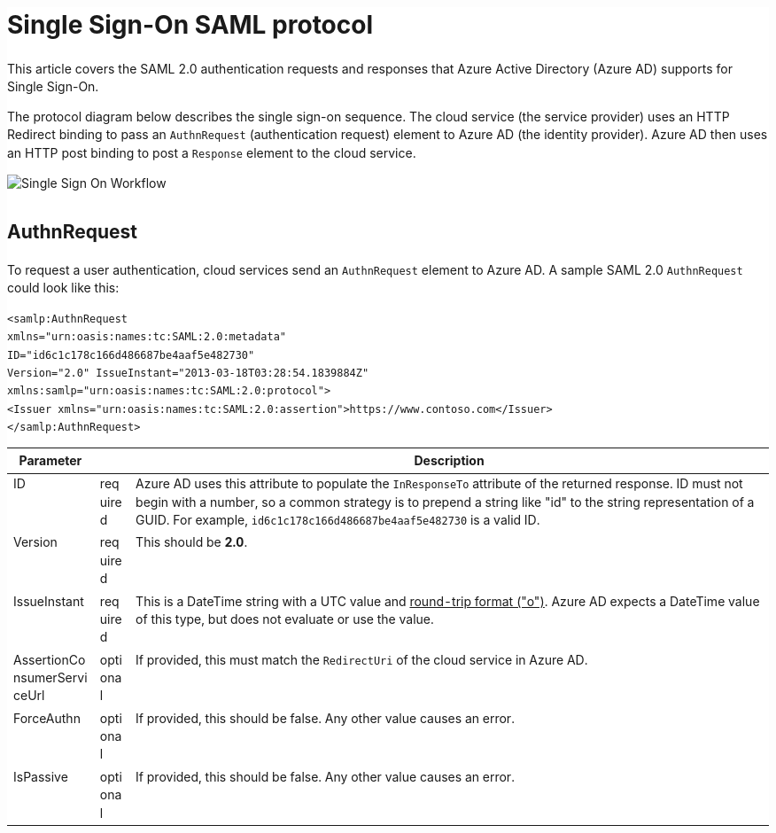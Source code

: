 <properties
    pageTitle="Azure Single Sign On SAML Protocol | Microsoft Azure"
    description="This article describes the Single Sign On SAML protocol in Azure Active Directory"
    services="active-directory"
    documentationCenter=".net"
    authors="priyamohanram"
    manager="mbaldwin"
    editor=""/>

<tags
    ms.service="active-directory"
    ms.workload="identity"
    ms.tgt_pltfrm="na"
    ms.devlang="na"
    ms.topic="article"
    ms.date="10/03/2016"
    ms.author="priyamo"/>

# <a name="single-sign-on-saml-protocol"></a>Single Sign-On SAML protocol

This article covers the SAML 2.0 authentication requests and responses that Azure Active Directory (Azure AD) supports for Single Sign-On.

The protocol diagram below describes the single sign-on sequence. The cloud service (the service provider) uses an HTTP Redirect binding to pass an `AuthnRequest` (authentication request) element to Azure AD (the identity provider). Azure AD then uses an HTTP post binding to post a `Response` element to the cloud service.

![Single Sign On Workflow](media/active-directory-single-sign-on-protocol-reference/active-directory-saml-single-sign-on-workflow.png)

## <a name="authnrequest"></a>AuthnRequest

To request a user authentication, cloud services send an `AuthnRequest` element to Azure AD. A sample SAML 2.0 `AuthnRequest` could look like this:

```
<samlp:AuthnRequest
xmlns="urn:oasis:names:tc:SAML:2.0:metadata"
ID="id6c1c178c166d486687be4aaf5e482730"
Version="2.0" IssueInstant="2013-03-18T03:28:54.1839884Z"
xmlns:samlp="urn:oasis:names:tc:SAML:2.0:protocol">
<Issuer xmlns="urn:oasis:names:tc:SAML:2.0:assertion">https://www.contoso.com</Issuer>
</samlp:AuthnRequest>
```


| Parameter | | Description |
| ----------------------- | ------------------------------- | --------------- |
| ID | required | Azure AD uses this attribute to populate the `InResponseTo` attribute of the returned response. ID must not begin with a number, so a common strategy is to prepend a string like "id" to the string representation of a GUID. For example, `id6c1c178c166d486687be4aaf5e482730` is a valid ID. |
| Version | required | This should be **2.0**.|
| IssueInstant | required | This is a DateTime string with a UTC value and [round-trip format ("o")](https://msdn.microsoft.com/library/az4se3k1.aspx). Azure AD expects a DateTime value of this type, but does not evaluate or use the value. |
| AssertionConsumerServiceUrl | optional | If provided, this must match the `RedirectUri` of the cloud service in Azure AD. |
| ForceAuthn | optional | If provided, this should be false. Any other value causes an error.|
| IsPassive | optional | If provided, this should be false. Any other value causes an error. |  
